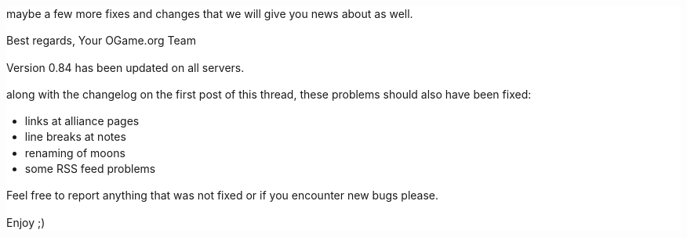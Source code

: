 maybe a few more fixes and changes that we will give you news about as well.

Best regards,
Your OGame.org Team

Version 0.84 has been updated on all servers.

along with the changelog on the first post of this thread, these problems should also have been fixed:

- links at alliance pages
- line breaks at notes
- renaming of moons
- some RSS feed problems

Feel free to report anything that was not fixed or if you encounter new bugs please.

Enjoy ;)
